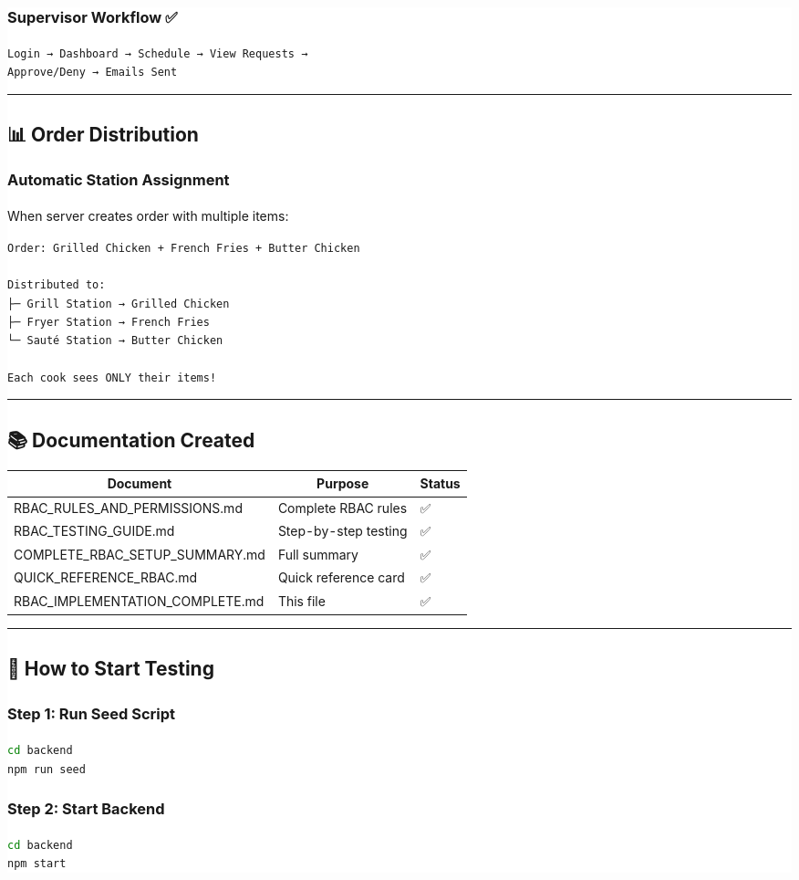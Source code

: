 ### Supervisor Workflow ✅
```
Login → Dashboard → Schedule → View Requests → 
Approve/Deny → Emails Sent
```

---

## 📊 Order Distribution

### Automatic Station Assignment
When server creates order with multiple items:

```
Order: Grilled Chicken + French Fries + Butter Chicken

Distributed to:
├─ Grill Station → Grilled Chicken
├─ Fryer Station → French Fries
└─ Sauté Station → Butter Chicken

Each cook sees ONLY their items!
```

---

## 📚 Documentation Created

| Document | Purpose | Status |
|----------|---------|--------|
| RBAC_RULES_AND_PERMISSIONS.md | Complete RBAC rules | ✅ |
| RBAC_TESTING_GUIDE.md | Step-by-step testing | ✅ |
| COMPLETE_RBAC_SETUP_SUMMARY.md | Full summary | ✅ |
| QUICK_REFERENCE_RBAC.md | Quick reference card | ✅ |
| RBAC_IMPLEMENTATION_COMPLETE.md | This file | ✅ |

---

## 🚀 How to Start Testing

### Step 1: Run Seed Script
```bash
cd backend
npm run seed
```

### Step 2: Start Backend
```bash
cd backend
npm start
```
